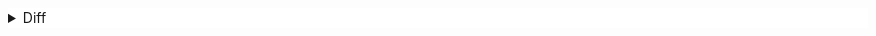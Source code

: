 <details>
<summary>Diff</summary>
````diff
@@ -44,9 +44,6 @@ Creates a completion for the provided prompt, parameters and chosen model.
 | logprobs | integer | Include the log probabilities on the `logprobs` most likely output tokens, as well the chosen tokens. For example, if `logprobs` is 5, the API will return a list of the 5 most likely tokens. The API will always return the `logprob` of the sampled token, so there may be up to `logprobs+1` elements in the response.<br><br>The maximum value for `logprobs` is 5.<br> | No | None |
 | max_tokens | integer | The maximum number of tokens that can be generated in the completion.<br><br>The token count of your prompt plus `max_tokens` can't exceed the model's context length.  | No | 16 |
 | n | integer | How many completions to generate for each prompt.<br><br>**Note:** Because this parameter generates many completions, it can quickly consume your token quota. Use carefully and ensure that you have reasonable settings for `max_tokens` and `stop`.<br> | No | 1 |
-| modalities | [ChatCompletionModalities](#chatcompletionmodalities) | Output types that you would like the model to generate for this request.<br>Most models are capable of generating text, which is the default:<br><br>`["text"]`<br><br>The `gpt-4o-audio-preview` model can also be used to generate audio. To<br>request that this model generate both text and audio responses, you can<br>use:<br><br>`["text", "audio"]`<br> | No |  |
-| prediction | [PredictionContent](#predictioncontent) | Configuration for a Predicted Output, which can greatly improve response times when large parts of the model response are known ahead of time. This is most common when you are regenerating a file with only minor changes to most of the content. | No |  |
-| audio | object | Parameters for audio output. Required when audio output is requested with<br>`modalities: ["audio"]`.  | No |  |
 | presence_penalty | number | Number between -2.0 and 2.0. Positive values penalize new tokens based on whether they appear in the text so far, increasing the model's likelihood to talk about new topics.<br> | No | 0 |
 | seed | integer | If specified, our system will make a best effort to sample deterministically, such that repeated requests with the same `seed` and parameters should return the same result.<br><br>Determinism isn't guaranteed, and you should refer to the `system_fingerprint` response parameter to monitor changes in the backend.<br> | No |  |
 | stop | string or array | Up to four sequences where the API will stop generating further tokens. The returned text won't contain the stop sequence.<br> | No |  |
@@ -57,20 +54,6 @@ Creates a completion for the provided prompt, parameters and chosen model.
 | user | string | A unique identifier representing your end-user, which can help to monitor and detect abuse.<br> | No |  |
 
 
-### Properties for audio
-
-#### voice
-
-| Name | Type | Description | Default |
-|------|------|-------------|--------|
-| voice | string | Specifies the voice type. Supported voices are `alloy`, `echo`, <br>`fable`, `onyx`, `nova`, and `shimmer`.<br> |  |
-
-#### format
-
-| Name | Type | Description | Default |
-|------|------|-------------|--------|
-| format | string | Specifies the output audio format. Must be one of `wav`, `mp3`, `flac`,<br>`opus`, or `pcm16`. <br> |  |
-
 ### Responses
 
 **Status Code:** 200
@@ -334,6 +317,23 @@ Creates a completion for the chat message
````